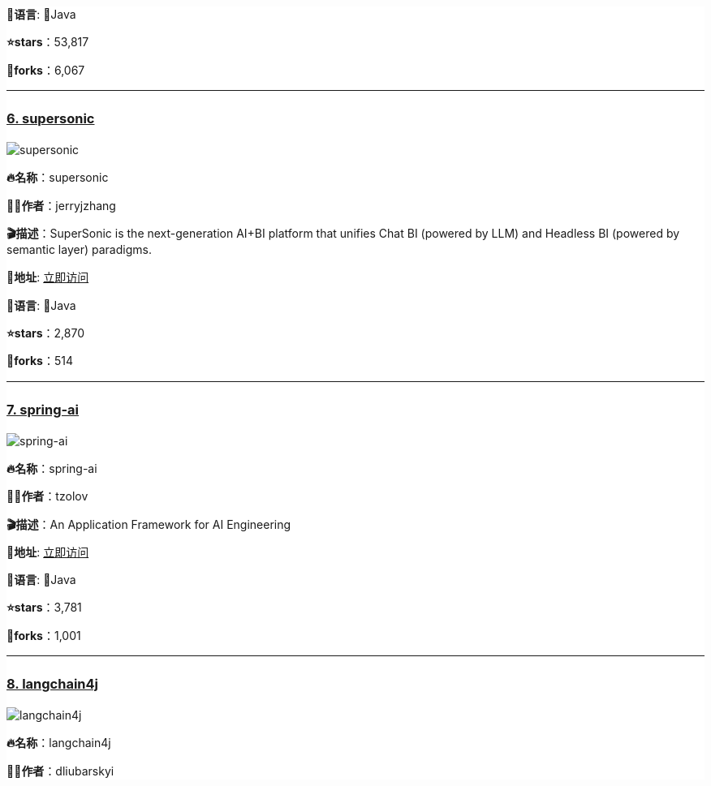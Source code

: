 **👀语言**: 🔺Java 

**⭐stars**：53,817 

**📍forks**：6,067 

--- 

### [6. supersonic](https://github.com//tencentmusic/supersonic) 

![supersonic](https://s0.wp.com/mshots/v1/https://github.com//tencentmusic/supersonic?w=600&h=450) 

**🔥名称**：supersonic 

**🧑‍💻作者**：jerryjzhang 

**🎬描述**：SuperSonic is the next-generation AI+BI platform that unifies Chat BI (powered by LLM) and Headless BI (powered by semantic layer) paradigms. 

**🔗地址**: [立即访问](https://github.com//tencentmusic/supersonic) 

**👀语言**: 🔺Java 

**⭐stars**：2,870 

**📍forks**：514 

--- 

### [7. spring-ai](https://github.com//spring-projects/spring-ai) 

![spring-ai](https://s0.wp.com/mshots/v1/https://github.com//spring-projects/spring-ai?w=600&h=450) 

**🔥名称**：spring-ai 

**🧑‍💻作者**：tzolov 

**🎬描述**：An Application Framework for AI Engineering 

**🔗地址**: [立即访问](https://github.com//spring-projects/spring-ai) 

**👀语言**: 🔺Java 

**⭐stars**：3,781 

**📍forks**：1,001 

--- 

### [8. langchain4j](https://github.com//langchain4j/langchain4j) 

![langchain4j](https://s0.wp.com/mshots/v1/https://github.com//langchain4j/langchain4j?w=600&h=450) 

**🔥名称**：langchain4j 

**🧑‍💻作者**：dliubarskyi 
